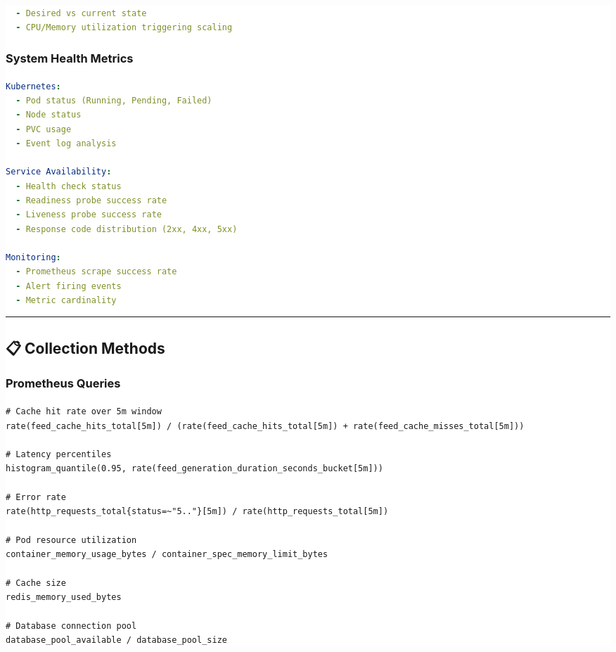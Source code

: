 ```yaml
  - Desired vs current state
  - CPU/Memory utilization triggering scaling
```

### System Health Metrics

```yaml
Kubernetes:
  - Pod status (Running, Pending, Failed)
  - Node status
  - PVC usage
  - Event log analysis

Service Availability:
  - Health check status
  - Readiness probe success rate
  - Liveness probe success rate
  - Response code distribution (2xx, 4xx, 5xx)

Monitoring:
  - Prometheus scrape success rate
  - Alert firing events
  - Metric cardinality
```

---

## 📋 Collection Methods

### Prometheus Queries

```promql
# Cache hit rate over 5m window
rate(feed_cache_hits_total[5m]) / (rate(feed_cache_hits_total[5m]) + rate(feed_cache_misses_total[5m]))

# Latency percentiles
histogram_quantile(0.95, rate(feed_generation_duration_seconds_bucket[5m]))

# Error rate
rate(http_requests_total{status=~"5.."}[5m]) / rate(http_requests_total[5m])

# Pod resource utilization
container_memory_usage_bytes / container_spec_memory_limit_bytes

# Cache size
redis_memory_used_bytes

# Database connection pool
database_pool_available / database_pool_size
```
